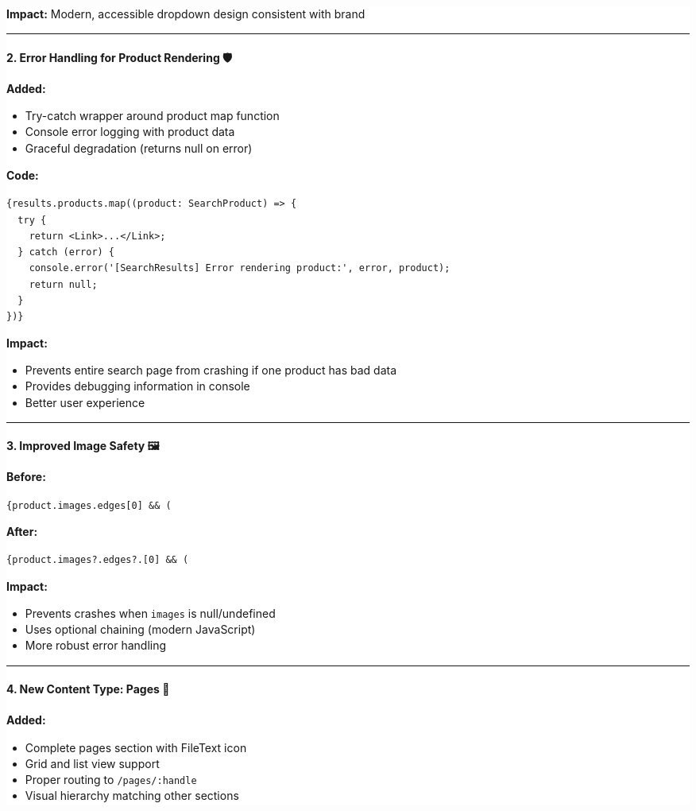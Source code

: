 **Impact:** Modern, accessible dropdown design consistent with brand

---

#### 2. **Error Handling for Product Rendering** 🛡️

**Added:**
- Try-catch wrapper around product map function
- Console error logging with product data
- Graceful degradation (returns null on error)

**Code:**
```tsx
{results.products.map((product: SearchProduct) => {
  try {
    return <Link>...</Link>;
  } catch (error) {
    console.error('[SearchResults] Error rendering product:', error, product);
    return null;
  }
})}
```

**Impact:**
- Prevents entire search page from crashing if one product has bad data
- Provides debugging information in console
- Better user experience

---

#### 3. **Improved Image Safety** 🖼️

**Before:**
```tsx
{product.images.edges[0] && (
```

**After:**
```tsx
{product.images?.edges?.[0] && (
```

**Impact:**
- Prevents crashes when `images` is null/undefined
- Uses optional chaining (modern JavaScript)
- More robust error handling

---

#### 4. **New Content Type: Pages** 📄

**Added:**
- Complete pages section with FileText icon
- Grid and list view support
- Proper routing to `/pages/:handle`
- Visual hierarchy matching other sections
